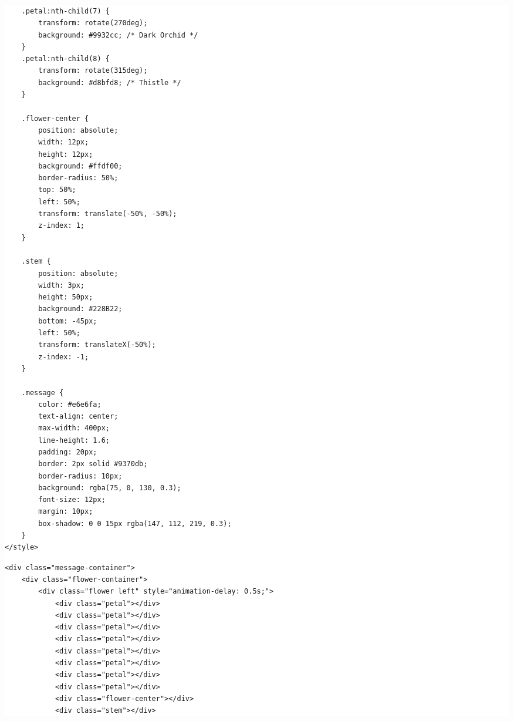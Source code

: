         .petal:nth-child(7) {
            transform: rotate(270deg);
            background: #9932cc; /* Dark Orchid */
        }
        .petal:nth-child(8) {
            transform: rotate(315deg);
            background: #d8bfd8; /* Thistle */
        }

        .flower-center {
            position: absolute;
            width: 12px;
            height: 12px;
            background: #ffdf00;
            border-radius: 50%;
            top: 50%;
            left: 50%;
            transform: translate(-50%, -50%);
            z-index: 1;
        }

        .stem {
            position: absolute;
            width: 3px;
            height: 50px;
            background: #228B22;
            bottom: -45px;
            left: 50%;
            transform: translateX(-50%);
            z-index: -1;
        }

        .message {
            color: #e6e6fa;
            text-align: center;
            max-width: 400px;
            line-height: 1.6;
            padding: 20px;
            border: 2px solid #9370db;
            border-radius: 10px;
            background: rgba(75, 0, 130, 0.3);
            font-size: 12px;
            margin: 10px;
            box-shadow: 0 0 15px rgba(147, 112, 219, 0.3);
        }
    </style>
</head>
<body>
    <div class="rain-container" id="rainContainer">
        <!-- Rain drops will be added by JavaScript -->
    </div>
    
    <div class="message-container">
        <div class="flower-container">
            <div class="flower left" style="animation-delay: 0.5s;">
                <div class="petal"></div>
                <div class="petal"></div>
                <div class="petal"></div>
                <div class="petal"></div>
                <div class="petal"></div>
                <div class="petal"></div>
                <div class="petal"></div>
                <div class="petal"></div>
                <div class="flower-center"></div>
                <div class="stem"></div>